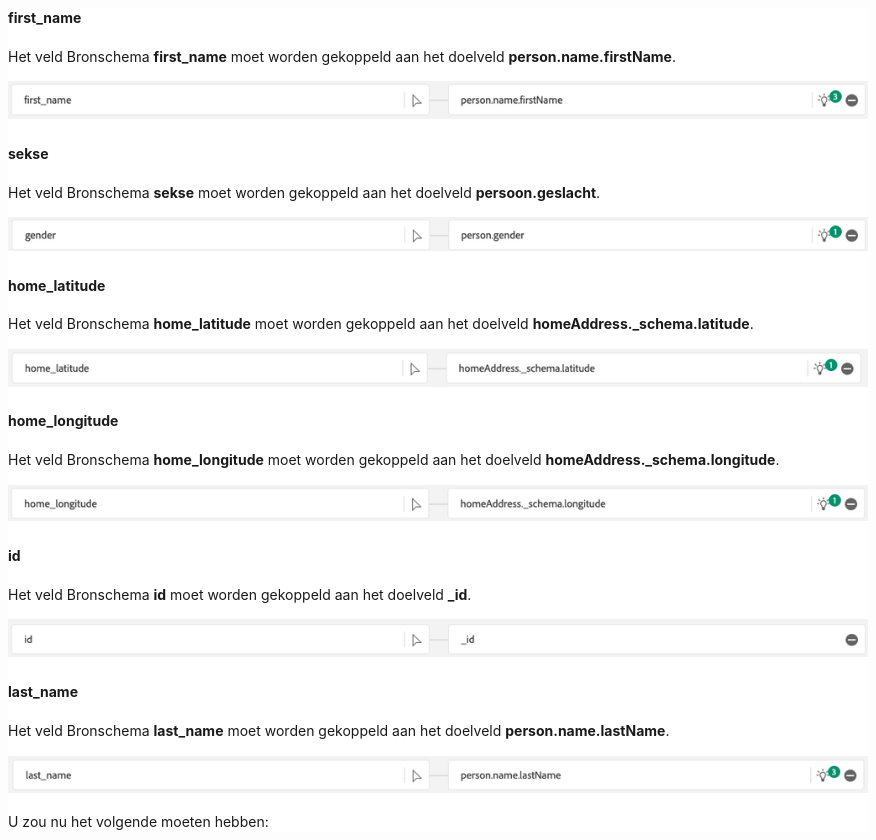 #### first_name

Het veld Bronschema **first_name** moet worden gekoppeld aan het doelveld **person.name.firstName**.

![Gegevensinname](./images/tffname.png)

#### sekse

Het veld Bronschema **sekse** moet worden gekoppeld aan het doelveld **persoon.geslacht**.

![Gegevensinname](./images/tfgender.png)

#### home_latitude

Het veld Bronschema **home_latitude** moet worden gekoppeld aan het doelveld **homeAddress._schema.latitude**.

![Gegevensinname](./images/tflat.png)

#### home_longitude

Het veld Bronschema **home_longitude** moet worden gekoppeld aan het doelveld **homeAddress._schema.longitude**.

![Gegevensinname](./images/tflon.png)

#### id

Het veld Bronschema **id** moet worden gekoppeld aan het doelveld **_id**.

![Gegevensinname](./images/tfid1.png)

#### last_name

Het veld Bronschema **last_name** moet worden gekoppeld aan het doelveld **person.name.lastName**.

![Gegevensinname](./images/tflname.png)

U zou nu het volgende moeten hebben:
